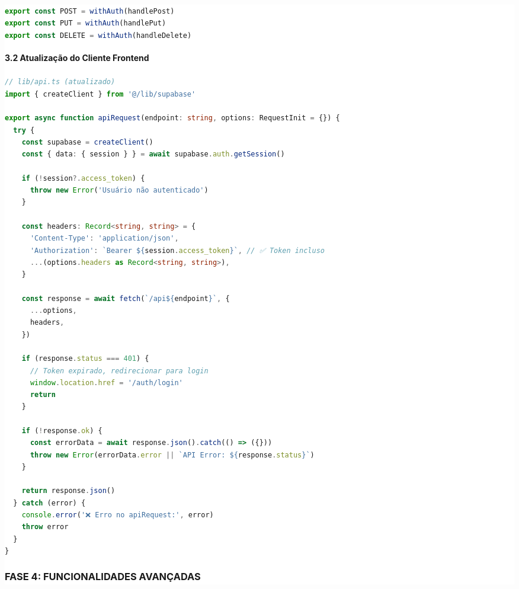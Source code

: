 ```typescript
export const POST = withAuth(handlePost)
export const PUT = withAuth(handlePut)
export const DELETE = withAuth(handleDelete)
```

#### 3.2 Atualização do Cliente Frontend
```typescript
// lib/api.ts (atualizado)
import { createClient } from '@/lib/supabase'

export async function apiRequest(endpoint: string, options: RequestInit = {}) {
  try {
    const supabase = createClient()
    const { data: { session } } = await supabase.auth.getSession()
    
    if (!session?.access_token) {
      throw new Error('Usuário não autenticado')
    }

    const headers: Record<string, string> = {
      'Content-Type': 'application/json',
      'Authorization': `Bearer ${session.access_token}`, // ✅ Token incluso
      ...(options.headers as Record<string, string>),
    }

    const response = await fetch(`/api${endpoint}`, {
      ...options,
      headers,
    })

    if (response.status === 401) {
      // Token expirado, redirecionar para login
      window.location.href = '/auth/login'
      return
    }

    if (!response.ok) {
      const errorData = await response.json().catch(() => ({}))
      throw new Error(errorData.error || `API Error: ${response.status}`)
    }

    return response.json()
  } catch (error) {
    console.error('❌ Erro no apiRequest:', error)
    throw error
  }
}
```

### FASE 4: FUNCIONALIDADES AVANÇADAS
